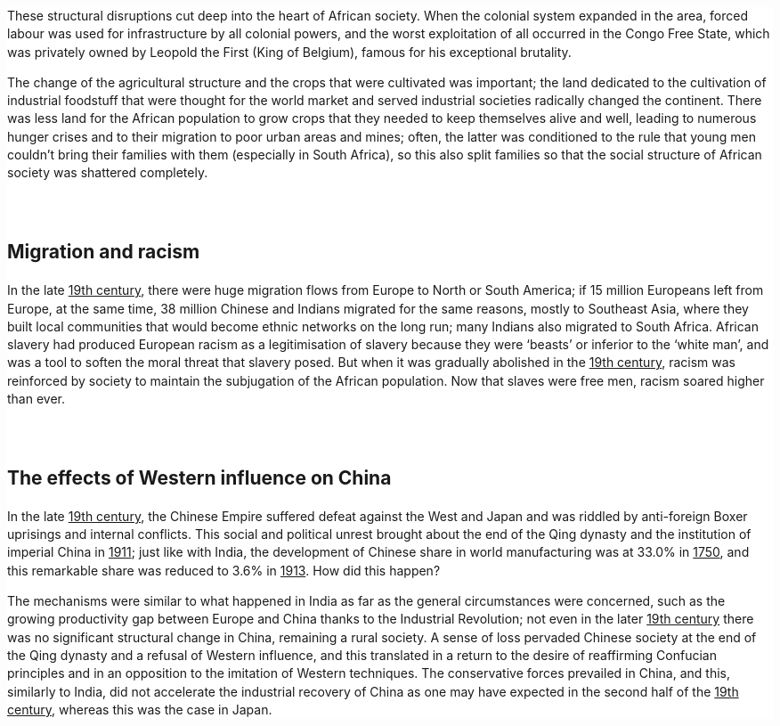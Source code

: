These structural disruptions cut deep into the heart of African society.
When the colonial system expanded in the area, forced labour was used
for infrastructure by all colonial powers, and the worst exploitation of
all occurred in the Congo Free State, which was privately owned by
Leopold the First (King of Belgium), famous for his exceptional
brutality.

The change of the agricultural structure and the crops that were
cultivated was important; the land dedicated to the cultivation of
industrial foodstuff that were thought for the world market and served
industrial societies radically changed the continent. There was less
land for the African population to grow crops that they needed to keep
themselves alive and well, leading to numerous hunger crises and to
their migration to poor urban areas and mines; often, the latter was
conditioned to the rule that young men couldn’t bring their families
with them (especially in South Africa), so this also split families so
that the social structure of African society was shattered completely.

<br>

## Migration and racism

In the late <u>19th century</u>, there were huge migration flows from
Europe to North or South America; if 15 million Europeans left from
Europe, at the same time, 38 million Chinese and Indians migrated for
the same reasons, mostly to Southeast Asia, where they built local
communities that would become ethnic networks on the long run; many
Indians also migrated to South Africa. African slavery had produced
European racism as a legitimisation of slavery because they were
‘beasts’ or inferior to the ‘white man’, and was a tool to soften the
moral threat that slavery posed. But when it was gradually abolished in
the <u>19th century</u>, racism was reinforced by society to maintain
the subjugation of the African population. Now that slaves were free
men, racism soared higher than ever.

<br>

## The effects of Western influence on China

In the late <u>19th century</u>, the Chinese Empire suffered defeat
against the West and Japan and was riddled by anti-foreign Boxer
uprisings and internal conflicts. This social and political unrest
brought about the end of the Qing dynasty and the institution of
imperial China in <u>1911</u>; just like with India, the development of
Chinese share in world manufacturing was at 33.0% in <u>1750</u>, and
this remarkable share was reduced to 3.6% in <u>1913</u>. How did this
happen?

The mechanisms were similar to what happened in India as far as the
general circumstances were concerned, such as the growing productivity
gap between Europe and China thanks to the Industrial Revolution; not
even in the later <u>19th century</u> there was no significant
structural change in China, remaining a rural society. A sense of loss
pervaded Chinese society at the end of the Qing dynasty and a refusal of
Western influence, and this translated in a return to the desire of
reaffirming Confucian principles and in an opposition to the imitation
of Western techniques. The conservative forces prevailed in China, and
this, similarly to India, did not accelerate the industrial recovery of
China as one may have expected in the second half of the <u>19th
century</u>, whereas this was the case in Japan.
